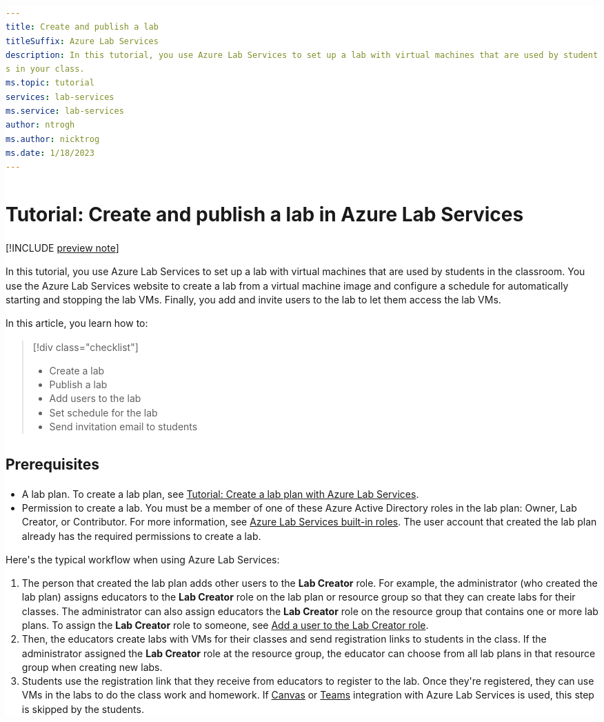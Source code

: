 ```yaml
---
title: Create and publish a lab
titleSuffix: Azure Lab Services
description: In this tutorial, you use Azure Lab Services to set up a lab with virtual machines that are used by students in your class. 
ms.topic: tutorial
services: lab-services
ms.service: lab-services
author: ntrogh
ms.author: nicktrog
ms.date: 1/18/2023
---
```


# Tutorial: Create and publish a lab in Azure Lab Services

[!INCLUDE [preview note](./includes/lab-services-new-update-focused-article.md)]

In this tutorial, you use Azure Lab Services to set up a lab with virtual machines that are used by students in the classroom. You use the Azure Lab Services website to create a lab from a virtual machine image and configure a schedule for automatically starting and stopping the lab VMs. Finally, you add and invite users to the lab to let them access the lab VMs.

In this article, you learn how to:

> [!div class="checklist"]
> * Create a lab
> * Publish a lab
> * Add users to the lab
> * Set schedule for the lab
> * Send invitation email to students

## Prerequisites

* A lab plan. To create a lab plan, see [Tutorial: Create a lab plan with Azure Lab Services](tutorial-setup-lab-plan.md).
* Permission to create a lab. You must be a member of one of these Azure Active Directory roles in the lab plan: Owner, Lab Creator, or Contributor. For more information, see [Azure Lab Services built-in roles](administrator-guide.md#rbac-roles). The user account that created the lab plan already has the required permissions to create a lab.

Here's the typical workflow when using Azure Lab Services:

1. The person that created the lab plan adds other users to the **Lab Creator** role. For example, the administrator (who created the lab plan) assigns educators to the **Lab Creator** role on the lab plan or resource group so that they can create labs for their classes.  The administrator can also assign educators the **Lab Creator** role on the resource group that contains one or more lab plans.  To assign the **Lab Creator** role to someone, see [Add a user to the Lab Creator role](tutorial-setup-lab-plan.md#add-a-user-to-the-lab-creator-role).
2. Then, the educators create labs with VMs for their classes and send registration links to students in the class.  If the administrator assigned the **Lab Creator** role at the resource group, the educator can choose from all lab plans in that resource group when creating new labs.
3. Students use the registration link that they receive from educators to register to the lab. Once they're registered, they can use VMs in the labs to do the class work and homework.  If  [Canvas](lab-services-within-canvas-overview.md) or [Teams](lab-services-within-teams-overview.md) integration with Azure Lab Services is used, this step is skipped by the students.
